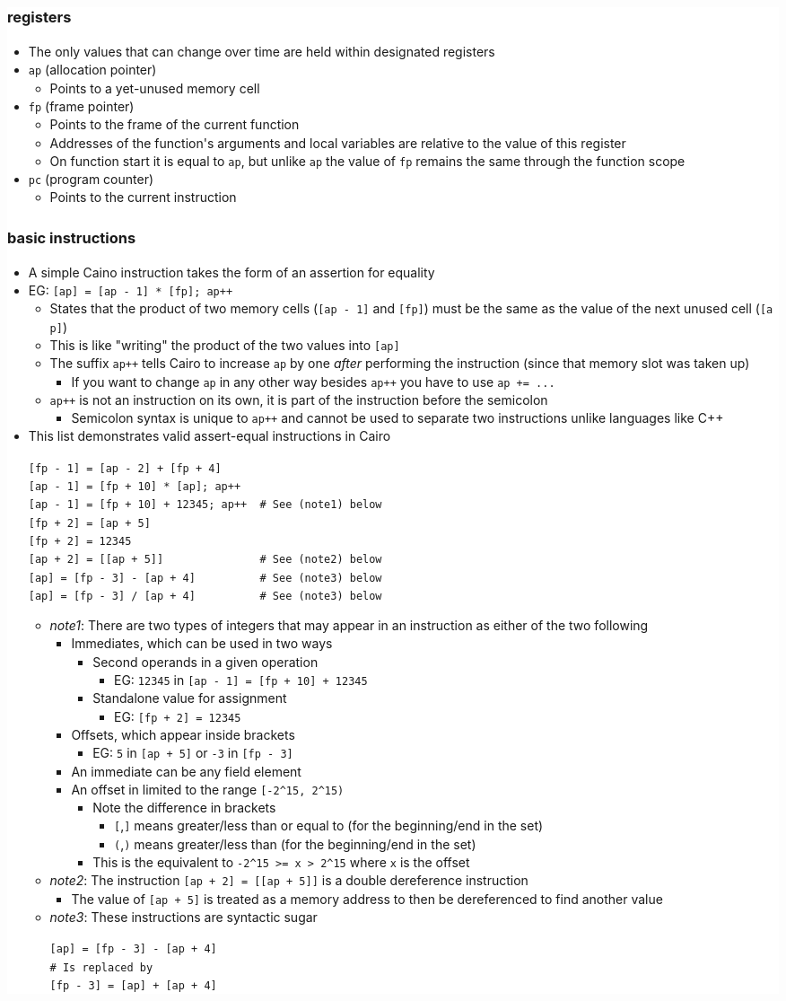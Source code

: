 ### registers
  - The only values that can change over time are held within designated registers
  - `ap` (allocation pointer)
    - Points to a yet-unused memory cell
  - `fp` (frame pointer)
    - Points to the frame of the current function
    - Addresses of the function's arguments and local variables are relative to the value of this register
    - On function start it is equal to `ap`, but unlike `ap` the value of `fp` remains the same through the function scope
  - `pc` (program counter)
    - Points to the current instruction

### basic instructions
  - A simple Caino instruction takes the form of an assertion for equality
  - EG: `[ap] = [ap - 1] * [fp]; ap++`
    - States that the product of two memory cells (`[ap - 1]` and `[fp]`) must be the same as the value of the next unused cell (`[ap]`)
    - This is like "writing" the product of the two values into `[ap]`
    - The suffix `ap++` tells Cairo to increase `ap` by one _after_ performing the instruction (since that memory slot was taken up)
      - If you want to change `ap` in any other way besides `ap++` you have to use `ap += ...`
    - `ap++` is not an instruction on its own, it is part of the instruction before the semicolon
      - Semicolon syntax is unique to `ap++` and cannot be used to separate two instructions unlike languages like C++
  - This list demonstrates valid assert-equal instructions in Cairo
    ```
    [fp - 1] = [ap - 2] + [fp + 4]
    [ap - 1] = [fp + 10] * [ap]; ap++
    [ap - 1] = [fp + 10] + 12345; ap++  # See (note1) below
    [fp + 2] = [ap + 5]
    [fp + 2] = 12345
    [ap + 2] = [[ap + 5]]               # See (note2) below
    [ap] = [fp - 3] - [ap + 4]          # See (note3) below
    [ap] = [fp - 3] / [ap + 4]          # See (note3) below
    ```
    - _note1_: There are two types of integers that may appear in an instruction as either of the two following
      - Immediates, which can be used in two ways
        - Second operands in a given operation
          - EG: `12345` in `[ap - 1] = [fp + 10] + 12345`
        - Standalone value for assignment
          - EG: `[fp + 2] = 12345`
      - Offsets, which appear inside brackets
        - EG: `5` in `[ap + 5]` or `-3` in `[fp - 3]`
      - An immediate can be any field element
      - An offset in limited to the range `[-2^15, 2^15)`
        - Note the difference in brackets
          - `[`,`]` means greater/less than or equal to (for the beginning/end in the set)
          - `(`,`)` means greater/less than (for the beginning/end in the set)
        - This is the equivalent to `-2^15 >= x > 2^15` where `x` is the offset
    - _note2_: The instruction `[ap + 2] = [[ap + 5]]` is a double dereference instruction
      - The value of `[ap + 5]` is treated as a memory address to then be dereferenced to find another value
    - _note3_: These instructions are syntactic sugar
      ```
      [ap] = [fp - 3] - [ap + 4]
      # Is replaced by
      [fp - 3] = [ap] + [ap + 4]
      ```
      ```